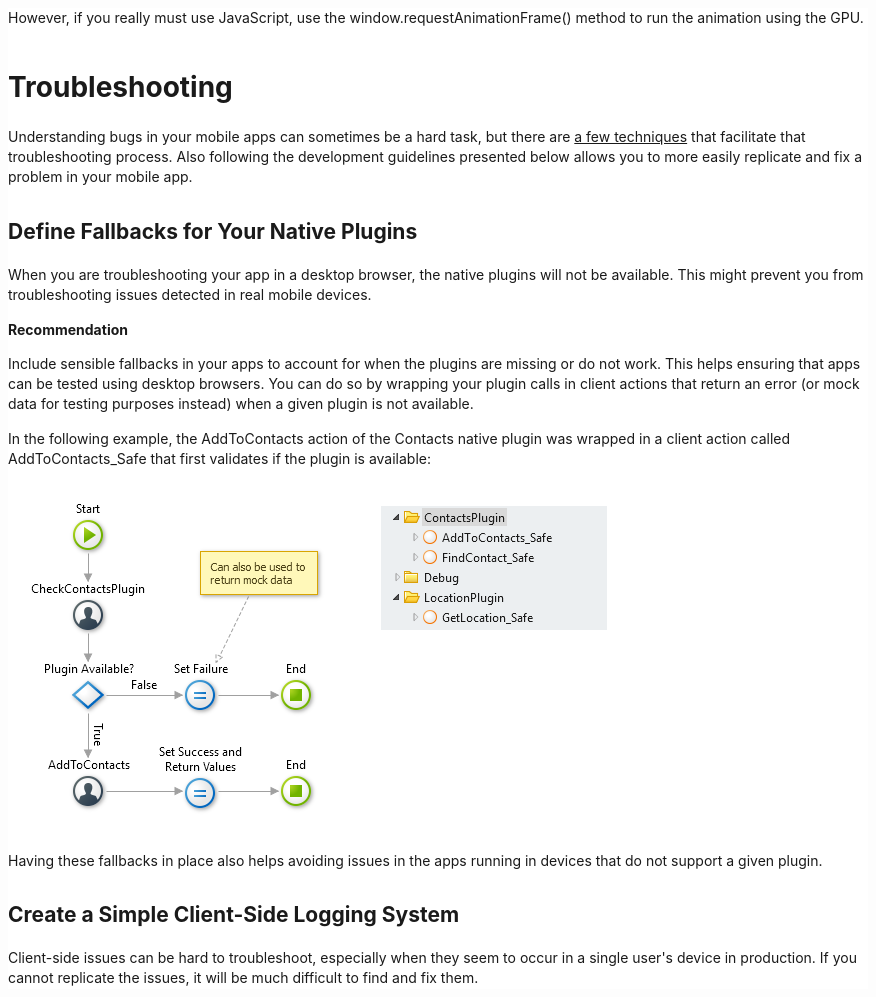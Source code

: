 However, if you really must use JavaScript, use the window.requestAnimationFrame() method to run the animation using the GPU.

# Troubleshooting

Understanding bugs in your mobile apps can sometimes be a hard task, but there are [a few techniques](https://success.outsystems.com/Documentation/11/Developing_an_Application/Troubleshooting_Applications/Solve_Common_Mobile_App_Development_Issues) that facilitate that troubleshooting process. Also following the development guidelines presented below allows you to more easily replicate and fix a problem in your mobile app.

## Define Fallbacks for Your Native Plugins

When you are troubleshooting your app in a desktop browser, the native plugins will not be available. This might prevent you from troubleshooting issues detected in real mobile devices.

**Recommendation**

Include sensible fallbacks in your apps to account for when the plugins are missing or do not work. This helps ensuring that apps can be tested using desktop browsers. You can do so by wrapping your plugin calls in client actions that return an error (or mock data for testing purposes instead) when a given plugin is not available.

In the following example, the AddToContacts action of the Contacts native plugin was wrapped in a client action called AddToContacts_Safe that first validates if the plugin is available:

![image alt text](images/OutSystems-Mobile-Best-Practices-15.png)

Having these fallbacks in place also helps avoiding issues in the apps running in devices that do not support a given plugin.

## Create a Simple Client-Side Logging System

Client-side issues can be hard to troubleshoot, especially when they seem to occur in a single user's device in production. If you cannot replicate the issues, it will be much difficult to find and fix them.
